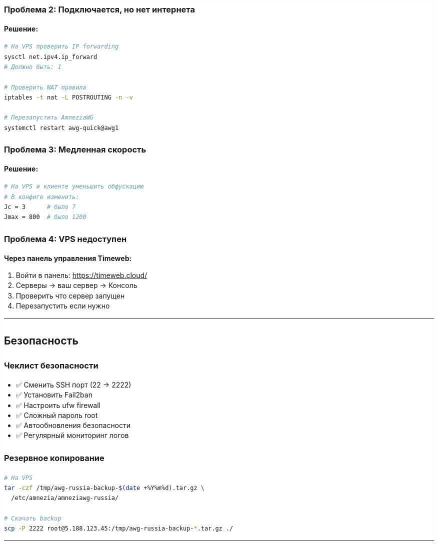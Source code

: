 ### Проблема 2: Подключается, но нет интернета

**Решение:**
```bash
# На VPS проверить IP forwarding
sysctl net.ipv4.ip_forward
# Должно быть: 1

# Проверить NAT правила
iptables -t nat -L POSTROUTING -n -v

# Перезапустить AmneziaWG
systemctl restart awg-quick@awg1
```

### Проблема 3: Медленная скорость

**Решение:**
```bash
# На VPS и клиенте уменьшить обфускацию
# В конфиге изменить:
Jc = 3      # было 7
Jmax = 800  # было 1200
```

### Проблема 4: VPS недоступен

**Через панель управления Timeweb:**
1. Войти в панель: https://timeweb.cloud/
2. Серверы → ваш сервер → Консоль
3. Проверить что сервер запущен
4. Перезапустить если нужно

---

## Безопасность

### Чеклист безопасности

- ✅ Сменить SSH порт (22 → 2222)
- ✅ Установить Fail2ban
- ✅ Настроить ufw firewall
- ✅ Сложный пароль root
- ✅ Автообновления безопасности
- ✅ Регулярный мониторинг логов

### Резервное копирование

```bash
# На VPS
tar -czf /tmp/awg-russia-backup-$(date +%Y%m%d).tar.gz \
  /etc/amnezia/amneziawg-russia/

# Скачать backup
scp -P 2222 root@5.188.123.45:/tmp/awg-russia-backup-*.tar.gz ./
```

---